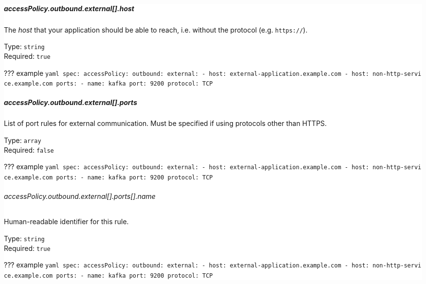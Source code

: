 ##### accessPolicy.outbound.external[].host
The _host_ that your application should be able to reach, i.e. without the protocol (e.g. `https://`).

Type: `string`<br />
Required: `true`<br />

??? example
    ``` yaml
    spec:
      accessPolicy:
        outbound:
          external:
          - host: external-application.example.com
          - host: non-http-service.example.com
            ports:
            - name: kafka
              port: 9200
              protocol: TCP
    ```

##### accessPolicy.outbound.external[].ports
List of port rules for external communication. Must be specified if using protocols other than HTTPS.

Type: `array`<br />
Required: `false`<br />

??? example
    ``` yaml
    spec:
      accessPolicy:
        outbound:
          external:
          - host: external-application.example.com
          - host: non-http-service.example.com
            ports:
            - name: kafka
              port: 9200
              protocol: TCP
    ```

###### accessPolicy.outbound.external[].ports[].name
Human-readable identifier for this rule.

Type: `string`<br />
Required: `true`<br />

??? example
    ``` yaml
    spec:
      accessPolicy:
        outbound:
          external:
          - host: external-application.example.com
          - host: non-http-service.example.com
            ports:
            - name: kafka
              port: 9200
              protocol: TCP
    ```
